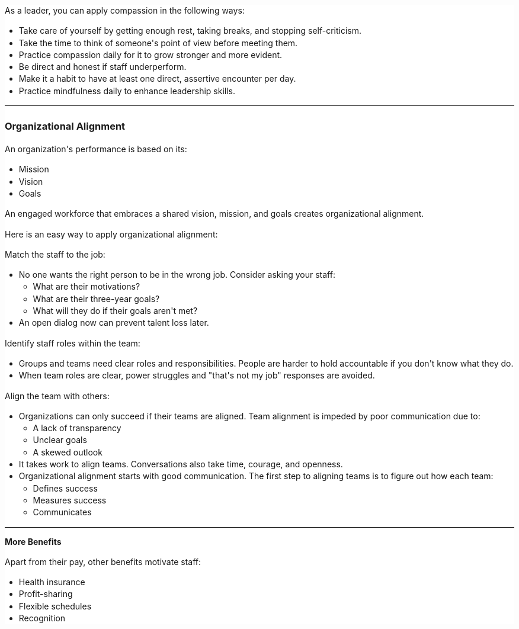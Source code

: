 As a leader, you can apply compassion in the following ways:

- Take care of yourself by getting enough rest, taking breaks, and stopping self-criticism.
- Take the time to think of someone's point of view before meeting them.
- Practice compassion daily for it to grow stronger and more evident.
- Be direct and honest if staff underperform.
- Make it a habit to have at least one direct, assertive encounter per day.
- Practice mindfulness daily to enhance leadership skills.

---

### Organizational Alignment

An organization's performance is based on its:

- Mission
- Vision
- Goals

An engaged workforce that embraces a shared vision, mission, and goals creates organizational alignment.

Here is an easy way to apply organizational alignment:

Match the staff to the job:
- No one wants the right person to be in the wrong job. Consider asking your staff:
    - What are their motivations?
    - What are their three-year goals?
    - What will they do if their goals aren't met?
- An open dialog now can prevent talent loss later.

Identify staff roles within the team:
- Groups and teams need clear roles and responsibilities. People are harder to hold accountable if you don't know what they do.
- When team roles are clear, power struggles and "that's not my job" responses are avoided.

Align the team with others:
- Organizations can only succeed if their teams are aligned. Team alignment is impeded by poor communication due to:
    - A lack of transparency 
    - Unclear goals 
    - A skewed outlook
- It takes work to align teams. Conversations also take time, courage, and openness.
- Organizational alignment starts with good communication. The first step to aligning teams is to figure out how each team:
    - Defines success
    - Measures success
    - Communicates

---

**More Benefits** 

Apart from their pay, other benefits motivate staff:

- Health insurance
- Profit-sharing
- Flexible schedules
- Recognition
